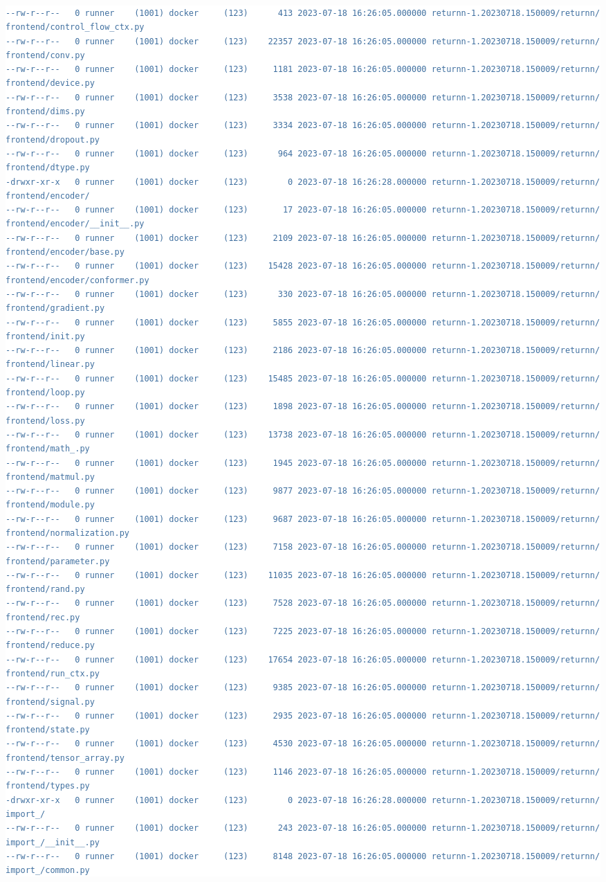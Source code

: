 ```diff
--rw-r--r--   0 runner    (1001) docker     (123)      413 2023-07-18 16:26:05.000000 returnn-1.20230718.150009/returnn/frontend/control_flow_ctx.py
--rw-r--r--   0 runner    (1001) docker     (123)    22357 2023-07-18 16:26:05.000000 returnn-1.20230718.150009/returnn/frontend/conv.py
--rw-r--r--   0 runner    (1001) docker     (123)     1181 2023-07-18 16:26:05.000000 returnn-1.20230718.150009/returnn/frontend/device.py
--rw-r--r--   0 runner    (1001) docker     (123)     3538 2023-07-18 16:26:05.000000 returnn-1.20230718.150009/returnn/frontend/dims.py
--rw-r--r--   0 runner    (1001) docker     (123)     3334 2023-07-18 16:26:05.000000 returnn-1.20230718.150009/returnn/frontend/dropout.py
--rw-r--r--   0 runner    (1001) docker     (123)      964 2023-07-18 16:26:05.000000 returnn-1.20230718.150009/returnn/frontend/dtype.py
-drwxr-xr-x   0 runner    (1001) docker     (123)        0 2023-07-18 16:26:28.000000 returnn-1.20230718.150009/returnn/frontend/encoder/
--rw-r--r--   0 runner    (1001) docker     (123)       17 2023-07-18 16:26:05.000000 returnn-1.20230718.150009/returnn/frontend/encoder/__init__.py
--rw-r--r--   0 runner    (1001) docker     (123)     2109 2023-07-18 16:26:05.000000 returnn-1.20230718.150009/returnn/frontend/encoder/base.py
--rw-r--r--   0 runner    (1001) docker     (123)    15428 2023-07-18 16:26:05.000000 returnn-1.20230718.150009/returnn/frontend/encoder/conformer.py
--rw-r--r--   0 runner    (1001) docker     (123)      330 2023-07-18 16:26:05.000000 returnn-1.20230718.150009/returnn/frontend/gradient.py
--rw-r--r--   0 runner    (1001) docker     (123)     5855 2023-07-18 16:26:05.000000 returnn-1.20230718.150009/returnn/frontend/init.py
--rw-r--r--   0 runner    (1001) docker     (123)     2186 2023-07-18 16:26:05.000000 returnn-1.20230718.150009/returnn/frontend/linear.py
--rw-r--r--   0 runner    (1001) docker     (123)    15485 2023-07-18 16:26:05.000000 returnn-1.20230718.150009/returnn/frontend/loop.py
--rw-r--r--   0 runner    (1001) docker     (123)     1898 2023-07-18 16:26:05.000000 returnn-1.20230718.150009/returnn/frontend/loss.py
--rw-r--r--   0 runner    (1001) docker     (123)    13738 2023-07-18 16:26:05.000000 returnn-1.20230718.150009/returnn/frontend/math_.py
--rw-r--r--   0 runner    (1001) docker     (123)     1945 2023-07-18 16:26:05.000000 returnn-1.20230718.150009/returnn/frontend/matmul.py
--rw-r--r--   0 runner    (1001) docker     (123)     9877 2023-07-18 16:26:05.000000 returnn-1.20230718.150009/returnn/frontend/module.py
--rw-r--r--   0 runner    (1001) docker     (123)     9687 2023-07-18 16:26:05.000000 returnn-1.20230718.150009/returnn/frontend/normalization.py
--rw-r--r--   0 runner    (1001) docker     (123)     7158 2023-07-18 16:26:05.000000 returnn-1.20230718.150009/returnn/frontend/parameter.py
--rw-r--r--   0 runner    (1001) docker     (123)    11035 2023-07-18 16:26:05.000000 returnn-1.20230718.150009/returnn/frontend/rand.py
--rw-r--r--   0 runner    (1001) docker     (123)     7528 2023-07-18 16:26:05.000000 returnn-1.20230718.150009/returnn/frontend/rec.py
--rw-r--r--   0 runner    (1001) docker     (123)     7225 2023-07-18 16:26:05.000000 returnn-1.20230718.150009/returnn/frontend/reduce.py
--rw-r--r--   0 runner    (1001) docker     (123)    17654 2023-07-18 16:26:05.000000 returnn-1.20230718.150009/returnn/frontend/run_ctx.py
--rw-r--r--   0 runner    (1001) docker     (123)     9385 2023-07-18 16:26:05.000000 returnn-1.20230718.150009/returnn/frontend/signal.py
--rw-r--r--   0 runner    (1001) docker     (123)     2935 2023-07-18 16:26:05.000000 returnn-1.20230718.150009/returnn/frontend/state.py
--rw-r--r--   0 runner    (1001) docker     (123)     4530 2023-07-18 16:26:05.000000 returnn-1.20230718.150009/returnn/frontend/tensor_array.py
--rw-r--r--   0 runner    (1001) docker     (123)     1146 2023-07-18 16:26:05.000000 returnn-1.20230718.150009/returnn/frontend/types.py
-drwxr-xr-x   0 runner    (1001) docker     (123)        0 2023-07-18 16:26:28.000000 returnn-1.20230718.150009/returnn/import_/
--rw-r--r--   0 runner    (1001) docker     (123)      243 2023-07-18 16:26:05.000000 returnn-1.20230718.150009/returnn/import_/__init__.py
--rw-r--r--   0 runner    (1001) docker     (123)     8148 2023-07-18 16:26:05.000000 returnn-1.20230718.150009/returnn/import_/common.py
```